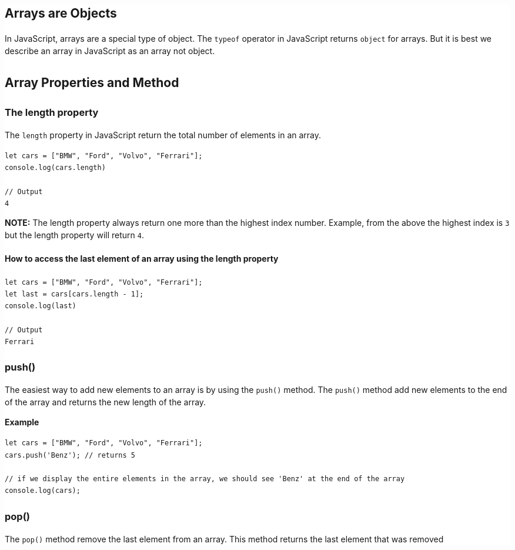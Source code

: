 ## Arrays are Objects

In JavaScript, arrays are a special type of object. The `typeof` operator in
JavaScript returns `object` for arrays. But it is best we describe an array in
JavaScript as an array not object.

## Array Properties and Method

### The length property

The `length` property in JavaScript return the total number of elements in an array.

```
let cars = ["BMW", "Ford", "Volvo", "Ferrari"];
console.log(cars.length)

// Output
4
```

**NOTE:** The length property always return one more than the highest index number.
Example, from the above the highest index is `3` but the length property will return `4`.

#### How to access the last element of an array using the length property

```
let cars = ["BMW", "Ford", "Volvo", "Ferrari"];
let last = cars[cars.length - 1];
console.log(last)

// Output
Ferrari
```

### push()

The easiest way to add new elements to an array is by using the `push()` method.
The `push()` method add new elements to the end of the array and returns the
new length of the array.

**Example**

```
let cars = ["BMW", "Ford", "Volvo", "Ferrari"];
cars.push('Benz'); // returns 5

// if we display the entire elements in the array, we should see 'Benz' at the end of the array
console.log(cars);
```

### pop()

The `pop()` method remove the last element from an array. This method returns the
last element that was removed
